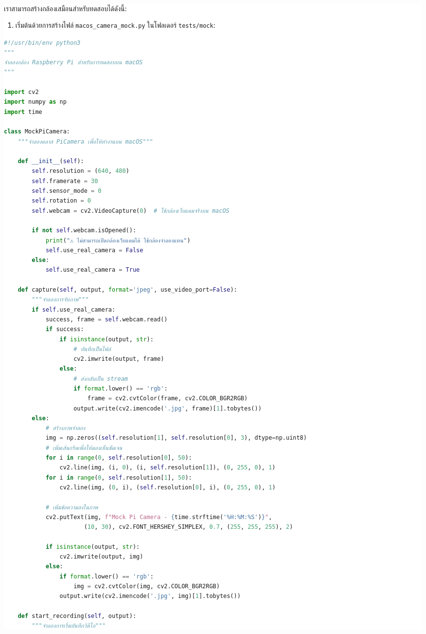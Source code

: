 เราสามารถสร้างกล้องเสมือนสำหรับทดสอบได้ดังนี้:

1. เริ่มต้นด้วยการสร้างไฟล์ `macos_camera_mock.py` ในโฟลเดอร์ `tests/mock`:

```python
#!/usr/bin/env python3
"""
จำลองกล้อง Raspberry Pi สำหรับการทดสอบบน macOS
"""

import cv2
import numpy as np
import time

class MockPiCamera:
    """จำลองคลาส PiCamera เพื่อให้ทำงานบน macOS"""
    
    def __init__(self):
        self.resolution = (640, 480)
        self.framerate = 30
        self.sensor_mode = 0
        self.rotation = 0
        self.webcam = cv2.VideoCapture(0)  # ใช้กล้องเว็บแคมจริงบน macOS
        
        if not self.webcam.isOpened():
            print("⚠️ ไม่สามารถเปิดกล้องเว็บแคมได้ ใช้กล้องจำลองแทน")
            self.use_real_camera = False
        else:
            self.use_real_camera = True
        
    def capture(self, output, format='jpeg', use_video_port=False):
        """จำลองการจับภาพ"""
        if self.use_real_camera:
            success, frame = self.webcam.read()
            if success:
                if isinstance(output, str):
                    # บันทึกเป็นไฟล์
                    cv2.imwrite(output, frame)
                else:
                    # ส่งกลับเป็น stream
                    if format.lower() == 'rgb':
                        frame = cv2.cvtColor(frame, cv2.COLOR_BGR2RGB)
                    output.write(cv2.imencode('.jpg', frame)[1].tobytes())
        else:
            # สร้างภาพจำลอง
            img = np.zeros((self.resolution[1], self.resolution[0], 3), dtype=np.uint8)
            # เพิ่มเส้นกริดเพื่อให้มองเห็นชัดเจน
            for i in range(0, self.resolution[0], 50):
                cv2.line(img, (i, 0), (i, self.resolution[1]), (0, 255, 0), 1)
            for i in range(0, self.resolution[1], 50):
                cv2.line(img, (0, i), (self.resolution[0], i), (0, 255, 0), 1)
            
            # เพิ่มข้อความลงในภาพ
            cv2.putText(img, f"Mock Pi Camera - {time.strftime('%H:%M:%S')}", 
                       (10, 30), cv2.FONT_HERSHEY_SIMPLEX, 0.7, (255, 255, 255), 2)
            
            if isinstance(output, str):
                cv2.imwrite(output, img)
            else:
                if format.lower() == 'rgb':
                    img = cv2.cvtColor(img, cv2.COLOR_BGR2RGB)
                output.write(cv2.imencode('.jpg', img)[1].tobytes())
    
    def start_recording(self, output):
        """จำลองการเริ่มบันทึกวิดีโอ"""
```